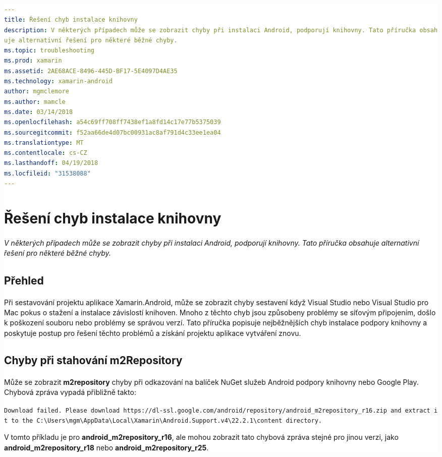 ```yaml
---
title: Řešení chyb instalace knihovny
description: V některých případech může se zobrazit chyby při instalaci Android, podporují knihovny. Tato příručka obsahuje alternativní řešení pro některé běžné chyby.
ms.topic: troubleshooting
ms.prod: xamarin
ms.assetid: 2AE68ACE-8496-445D-BF17-5E4097D4AE35
ms.technology: xamarin-android
author: mgmclemore
ms.author: mamcle
ms.date: 03/14/2018
ms.openlocfilehash: a54c69ff708ff7438ef1a8fd14c17e77b5375039
ms.sourcegitcommit: f52aa66de4d07bc00931ac8af791d4c33ee1ea04
ms.translationtype: MT
ms.contentlocale: cs-CZ
ms.lasthandoff: 04/19/2018
ms.locfileid: "31538088"
---
```

# <a name="resolving-library-installation-errors"></a>Řešení chyb instalace knihovny

_V některých případech může se zobrazit chyby při instalaci Android, podporují knihovny. Tato příručka obsahuje alternativní řešení pro některé běžné chyby._

## <a name="overview"></a>Přehled

Při sestavování projektu aplikace Xamarin.Android, může se zobrazit chyby sestavení když Visual Studio nebo Visual Studio pro Mac pokus o stažení a instalace závislostí knihoven. Mnoho z těchto chyb jsou způsobeny problémy se síťovým připojením, došlo k poškození souboru nebo problémy se správou verzí. Tato příručka popisuje nejběžnějších chyb instalace podpory knihovny a poskytuje postup pro řešení těchto problémů a získání projektu aplikace vytváření znovu. 

 
 
## <a name="errors-while-downloading-m2repository"></a>Chyby při stahování m2Repository

Může se zobrazit **m2repository** chyby při odkazování na balíček NuGet služeb Android podpory knihovny nebo Google Play. Chybová zpráva vypadá přibližně takto:

```shell
Download failed. Please download https://dl-ssl.google.com/android/repository/android_m2repository_r16.zip and extract it to the C:\Users\mgm\AppData\Local\Xamarin\Android.Support.v4\22.2.1\content directory.
```

V tomto příkladu je pro **android\_m2repository\_r16**, ale mohou zobrazit tato chybová zpráva stejné pro jinou verzi, jako **android\_m2repository\_r18**  nebo **android\_m2repository\_r25**. 

